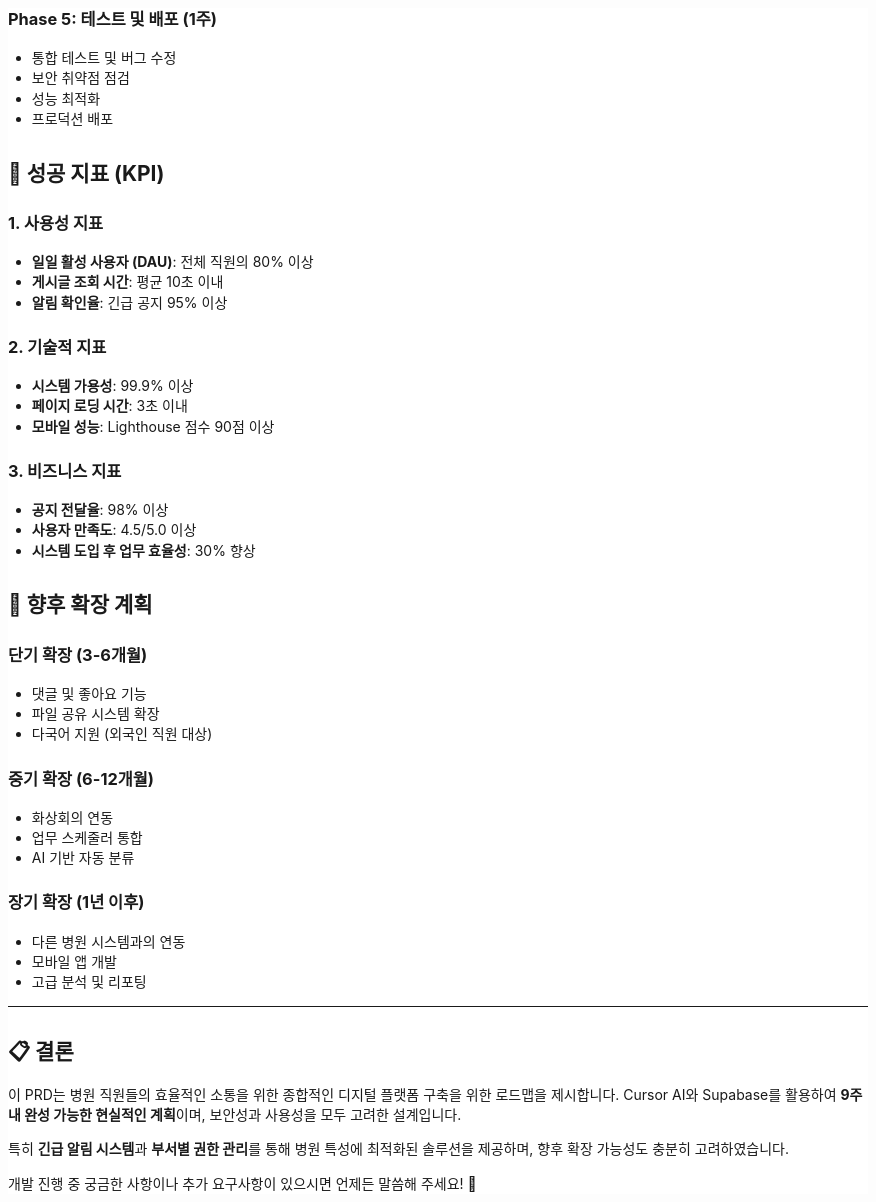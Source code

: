 ### Phase 5: 테스트 및 배포 (1주)
- 통합 테스트 및 버그 수정
- 보안 취약점 점검
- 성능 최적화
- 프로덕션 배포

## 🎯 성공 지표 (KPI)

### 1. 사용성 지표
- **일일 활성 사용자 (DAU)**: 전체 직원의 80% 이상
- **게시글 조회 시간**: 평균 10초 이내
- **알림 확인율**: 긴급 공지 95% 이상

### 2. 기술적 지표
- **시스템 가용성**: 99.9% 이상
- **페이지 로딩 시간**: 3초 이내
- **모바일 성능**: Lighthouse 점수 90점 이상

### 3. 비즈니스 지표
- **공지 전달율**: 98% 이상
- **사용자 만족도**: 4.5/5.0 이상
- **시스템 도입 후 업무 효율성**: 30% 향상

## 🔮 향후 확장 계획

### 단기 확장 (3-6개월)
- 댓글 및 좋아요 기능
- 파일 공유 시스템 확장
- 다국어 지원 (외국인 직원 대상)

### 중기 확장 (6-12개월)
- 화상회의 연동
- 업무 스케줄러 통합
- AI 기반 자동 분류

### 장기 확장 (1년 이후)
- 다른 병원 시스템과의 연동
- 모바일 앱 개발
- 고급 분석 및 리포팅

---

## 📋 결론

이 PRD는 병원 직원들의 효율적인 소통을 위한 종합적인 디지털 플랫폼 구축을 위한 로드맵을 제시합니다. Cursor AI와 Supabase를 활용하여 **9주 내 완성 가능한 현실적인 계획**이며, 보안성과 사용성을 모두 고려한 설계입니다.

특히 **긴급 알림 시스템**과 **부서별 권한 관리**를 통해 병원 특성에 최적화된 솔루션을 제공하며, 향후 확장 가능성도 충분히 고려하였습니다.

개발 진행 중 궁금한 사항이나 추가 요구사항이 있으시면 언제든 말씀해 주세요! 🚀
